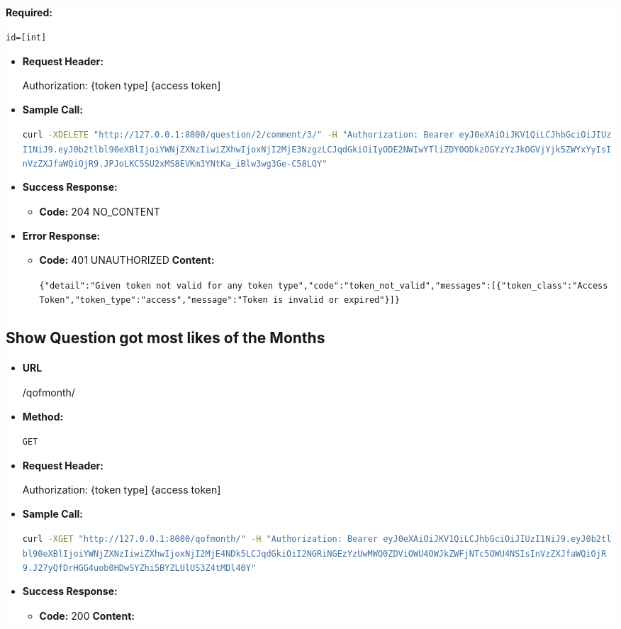   **Required:**

  `id=[int]`

- **Request Header:**

  Authorization: {token type] {access token]

- **Sample Call:**

  ```bash
  curl -XDELETE "http://127.0.0.1:8000/question/2/comment/3/" -H "Authorization: Bearer eyJ0eXAiOiJKV1QiLCJhbGciOiJIUzI1NiJ9.eyJ0b2tlbl90eXBlIjoiYWNjZXNzIiwiZXhwIjoxNjI2MjE3NzgzLCJqdGkiOiIyODE2NWIwYTliZDY0ODkzOGYzYzJkOGVjYjk5ZWYxYyIsInVzZXJfaWQiOjR9.JPJoLKC5SU2xMS8EVKm3YNtKa_iBlw3wg3Ge-C58LQY"
  
  ```

- **Success Response:**

  - **Code:** 204 NO_CONTENT

    

- **Error Response:**

  - **Code:** 401 UNAUTHORIZED **Content:** 

    ```
    {"detail":"Given token not valid for any token type","code":"token_not_valid","messages":[{"token_class":"Access
    Token","token_type":"access","message":"Token is invalid or expired"}]}
    ```

    

## Show Question got most likes of the Months

- **URL**

  /qofmonth/

- **Method:**

  `GET`

- **Request Header:**

  Authorization: {token type] {access token]

- **Sample Call:**

  ```bash
  curl -XGET "http://127.0.0.1:8000/qofmonth/" -H "Authorization: Bearer eyJ0eXAiOiJKV1QiLCJhbGciOiJIUzI1NiJ9.eyJ0b2tlbl90eXBlIjoiYWNjZXNzIiwiZXhwIjoxNjI2MjE4NDk5LCJqdGkiOiI2NGRiNGEzYzUwMWQ0ZDViOWU4OWJkZWFjNTc5OWU4NSIsInVzZXJfaWQiOjR9.J27yQfDrHGG4uob0HDwSYZhi5BYZLUlUS3Z4tMDl40Y"
  
  ```

- **Success Response:**

  - **Code:** 200 **Content:** 
